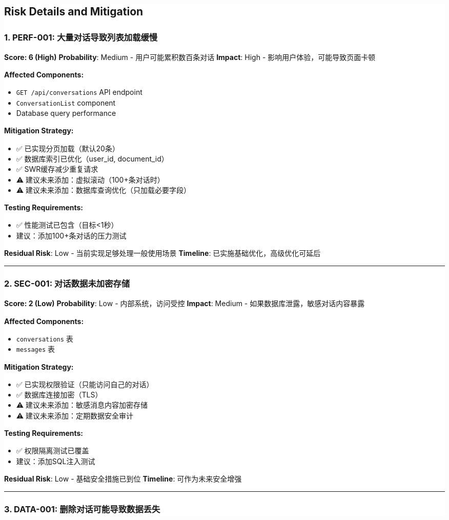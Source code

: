 ## Risk Details and Mitigation

### 1. PERF-001: 大量对话导致列表加载缓慢

**Score: 6 (High)**
**Probability**: Medium - 用户可能累积数百条对话
**Impact**: High - 影响用户体验，可能导致页面卡顿

**Affected Components:**
- `GET /api/conversations` API endpoint
- `ConversationList` component
- Database query performance

**Mitigation Strategy:**
- ✅ 已实现分页加载（默认20条）
- ✅ 数据库索引已优化（user_id, document_id）
- ✅ SWR缓存减少重复请求
- ⚠️ 建议未来添加：虚拟滚动（100+条对话时）
- ⚠️ 建议未来添加：数据库查询优化（只加载必要字段）

**Testing Requirements:**
- ✅ 性能测试已包含（目标<1秒）
- 建议：添加100+条对话的压力测试

**Residual Risk**: Low - 当前实现足够处理一般使用场景
**Timeline**: 已实施基础优化，高级优化可延后

---

### 2. SEC-001: 对话数据未加密存储

**Score: 2 (Low)**
**Probability**: Low - 内部系统，访问受控
**Impact**: Medium - 如果数据库泄露，敏感对话内容暴露

**Affected Components:**
- `conversations` 表
- `messages` 表

**Mitigation Strategy:**
- ✅ 已实现权限验证（只能访问自己的对话）
- ✅ 数据库连接加密（TLS）
- ⚠️ 建议未来添加：敏感消息内容加密存储
- ⚠️ 建议未来添加：定期数据安全审计

**Testing Requirements:**
- ✅ 权限隔离测试已覆盖
- 建议：添加SQL注入测试

**Residual Risk**: Low - 基础安全措施已到位
**Timeline**: 可作为未来安全增强

---

### 3. DATA-001: 删除对话可能导致数据丢失
